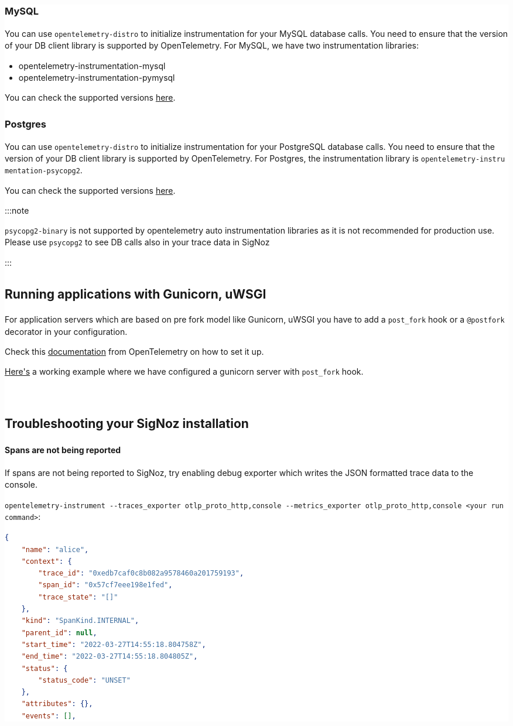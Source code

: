 ### MySQL

You can use  `opentelemetry-distro` to initialize instrumentation for your MySQL database calls. You need to ensure that the version of your DB client library is supported by OpenTelemetry. For MySQL, we have two instrumentation libraries:

- opentelemetry-instrumentation-mysql
- opentelemetry-instrumentation-pymysql

You can check the supported versions [here](https://github.com/open-telemetry/opentelemetry-python-contrib/tree/main/instrumentation).

### Postgres

You can use  `opentelemetry-distro` to initialize instrumentation for your PostgreSQL database calls. You need to ensure that the version of your DB client library is supported by OpenTelemetry. For Postgres, the instrumentation library is `opentelemetry-instrumentation-psycopg2`.

You can check the supported versions [here](https://github.com/open-telemetry/opentelemetry-python-contrib/tree/main/instrumentation).

:::note

`psycopg2-binary` is not supported by opentelemetry auto instrumentation libraries as it is not recommended for production use. Please use `psycopg2` to see DB calls also in your trace data in SigNoz

:::

## Running applications with Gunicorn, uWSGI

For application servers which are based on pre fork model like Gunicorn, uWSGI you have to add a `post_fork` hook or a `@postfork` decorator in your configuration.

Check this [documentation](https://opentelemetry-python.readthedocs.io/en/latest/examples/fork-process-model/README.html) from OpenTelemetry on how to set it up.

[Here's](https://github.com/SigNoz/opentelemetry-python/tree/main/docs/examples/fork-process-model) a working example where we have configured a gunicorn server with `post_fork` hook.
  
<p>&nbsp;</p>


## Troubleshooting your SigNoz installation

#### Spans are not being reported

If spans are not being reported to SigNoz, try enabling debug exporter which writes the JSON formatted trace data to the console.

`opentelemetry-instrument --traces_exporter otlp_proto_http,console --metrics_exporter otlp_proto_http,console <your run command>`:

```json
{
    "name": "alice",
    "context": {
        "trace_id": "0xedb7caf0c8b082a9578460a201759193",
        "span_id": "0x57cf7eee198e1fed",
        "trace_state": "[]"
    },
    "kind": "SpanKind.INTERNAL",
    "parent_id": null,
    "start_time": "2022-03-27T14:55:18.804758Z",
    "end_time": "2022-03-27T14:55:18.804805Z",
    "status": {
        "status_code": "UNSET"
    },
    "attributes": {},
    "events": [],
```